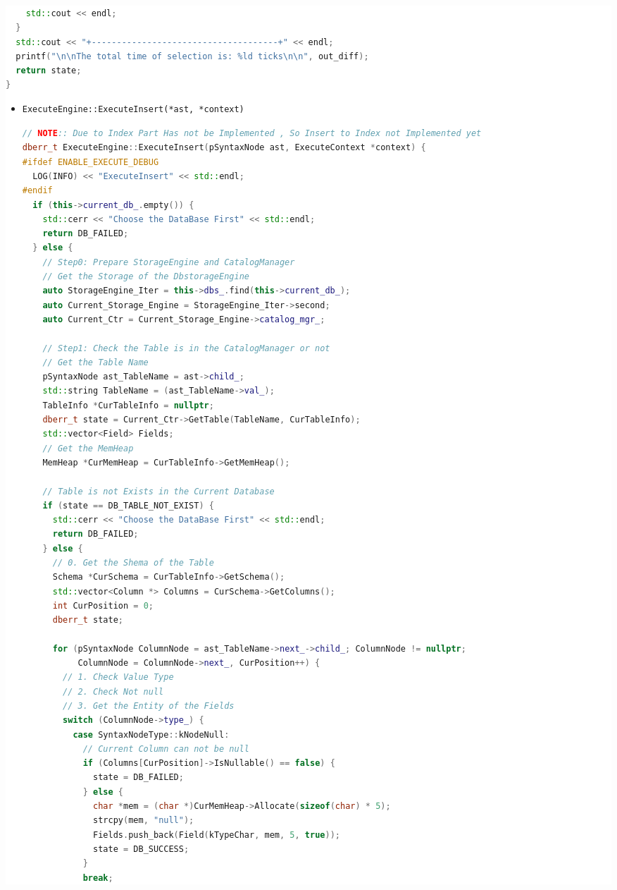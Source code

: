   ```cpp
      std::cout << endl;
    }
    std::cout << "+-------------------------------------+" << endl;
    printf("\n\nThe total time of selection is: %ld ticks\n\n", out_diff);
    return state;
  }
  ```

- `ExecuteEngine::ExecuteInsert(*ast, *context)`

  ```cpp
  // NOTE:: Due to Index Part Has not be Implemented , So Insert to Index not Implemented yet
  dberr_t ExecuteEngine::ExecuteInsert(pSyntaxNode ast, ExecuteContext *context) {
  #ifdef ENABLE_EXECUTE_DEBUG
    LOG(INFO) << "ExecuteInsert" << std::endl;
  #endif
    if (this->current_db_.empty()) {
      std::cerr << "Choose the DataBase First" << std::endl;
      return DB_FAILED;
    } else {
      // Step0: Prepare StorageEngine and CatalogManager
      // Get the Storage of the DbstorageEngine
      auto StorageEngine_Iter = this->dbs_.find(this->current_db_);
      auto Current_Storage_Engine = StorageEngine_Iter->second;
      auto Current_Ctr = Current_Storage_Engine->catalog_mgr_;
  
      // Step1: Check the Table is in the CatalogManager or not
      // Get the Table Name
      pSyntaxNode ast_TableName = ast->child_;
      std::string TableName = (ast_TableName->val_);
      TableInfo *CurTableInfo = nullptr;
      dberr_t state = Current_Ctr->GetTable(TableName, CurTableInfo);
      std::vector<Field> Fields;
      // Get the MemHeap
      MemHeap *CurMemHeap = CurTableInfo->GetMemHeap();
  
      // Table is not Exists in the Current Database
      if (state == DB_TABLE_NOT_EXIST) {
        std::cerr << "Choose the DataBase First" << std::endl;
        return DB_FAILED;
      } else {
        // 0. Get the Shema of the Table
        Schema *CurSchema = CurTableInfo->GetSchema();
        std::vector<Column *> Columns = CurSchema->GetColumns();
        int CurPosition = 0;
        dberr_t state;
  
        for (pSyntaxNode ColumnNode = ast_TableName->next_->child_; ColumnNode != nullptr;
             ColumnNode = ColumnNode->next_, CurPosition++) {
          // 1. Check Value Type
          // 2. Check Not null
          // 3. Get the Entity of the Fields
          switch (ColumnNode->type_) {
            case SyntaxNodeType::kNodeNull:
              // Current Column can not be null
              if (Columns[CurPosition]->IsNullable() == false) {
                state = DB_FAILED;
              } else {
                char *mem = (char *)CurMemHeap->Allocate(sizeof(char) * 5);
                strcpy(mem, "null");
                Fields.push_back(Field(kTypeChar, mem, 5, true));
                state = DB_SUCCESS;
              }
              break;
  ```